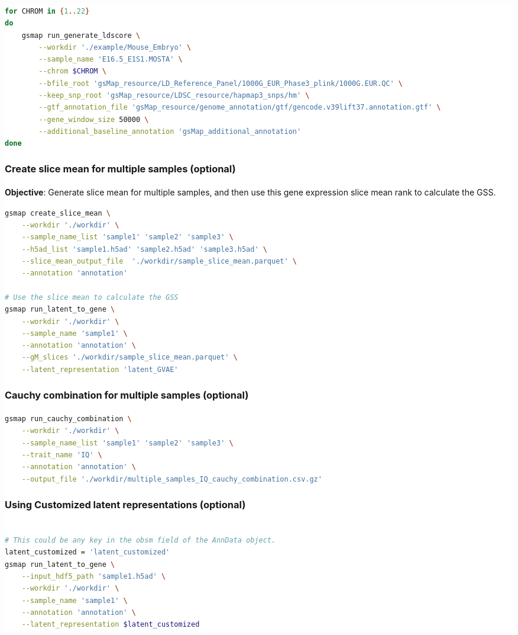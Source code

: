 ```bash
for CHROM in {1..22}
do
    gsmap run_generate_ldscore \
        --workdir './example/Mouse_Embryo' \
        --sample_name 'E16.5_E1S1.MOSTA' \
        --chrom $CHROM \
        --bfile_root 'gsMap_resource/LD_Reference_Panel/1000G_EUR_Phase3_plink/1000G.EUR.QC' \
        --keep_snp_root 'gsMap_resource/LDSC_resource/hapmap3_snps/hm' \
        --gtf_annotation_file 'gsMap_resource/genome_annotation/gtf/gencode.v39lift37.annotation.gtf' \
        --gene_window_size 50000 \
        --additional_baseline_annotation 'gsMap_additional_annotation'
done
```

### Create slice mean for multiple samples (optional)
**Objective**: Generate slice mean for multiple samples, and then use this gene expression slice mean rank to calculate the GSS.

```bash
gsmap create_slice_mean \
    --workdir './workdir' \
    --sample_name_list 'sample1' 'sample2' 'sample3' \
    --h5ad_list 'sample1.h5ad' 'sample2.h5ad' 'sample3.h5ad' \
    --slice_mean_output_file  './workdir/sample_slice_mean.parquet' \
    --annotation 'annotation'

# Use the slice mean to calculate the GSS
gsmap run_latent_to_gene \
    --workdir './workdir' \
    --sample_name 'sample1' \
    --annotation 'annotation' \
    --gM_slices './workdir/sample_slice_mean.parquet' \
    --latent_representation 'latent_GVAE'
```

### Cauchy combination for multiple samples (optional)

```bash
gsmap run_cauchy_combination \
    --workdir './workdir' \
    --sample_name_list 'sample1' 'sample2' 'sample3' \
    --trait_name 'IQ' \
    --annotation 'annotation' \
    --output_file './workdir/multiple_samples_IQ_cauchy_combination.csv.gz'
```

### Using Customized latent representations (optional)

```bash

# This could be any key in the obsm field of the AnnData object.
latent_customized = 'latent_customized'
gsmap run_latent_to_gene \
    --input_hdf5_path 'sample1.h5ad' \
    --workdir './workdir' \
    --sample_name 'sample1' \
    --annotation 'annotation' \
    --latent_representation $latent_customized
```
